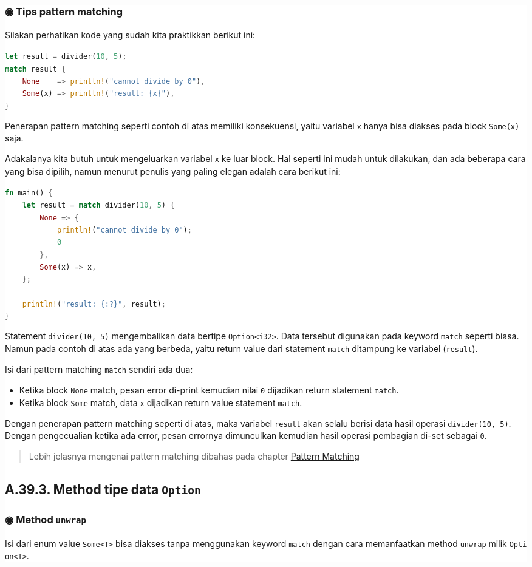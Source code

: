 ### ◉ Tips pattern matching

Silakan perhatikan kode yang sudah kita praktikkan berikut ini:

```rust
let result = divider(10, 5);
match result {
    None    => println!("cannot divide by 0"),
    Some(x) => println!("result: {x}"),
}
```

Penerapan pattern matching seperti contoh di atas memiliki konsekuensi, yaitu variabel `x` hanya bisa diakses pada block `Some(x)` saja.

Adakalanya kita butuh untuk mengeluarkan variabel `x` ke luar block. Hal seperti ini mudah untuk dilakukan, dan ada beberapa cara yang bisa dipilih, namun menurut penulis yang paling elegan adalah cara berikut ini:

```rust
fn main() {
    let result = match divider(10, 5) {
        None => {
            println!("cannot divide by 0");
            0
        },
        Some(x) => x,
    };

    println!("result: {:?}", result);
}
```

Statement `divider(10, 5)` mengembalikan data bertipe `Option<i32>`. Data tersebut digunakan pada keyword `match` seperti biasa. Namun pada contoh di atas ada yang berbeda, yaitu return value dari statement `match` ditampung ke variabel (`result`).

Isi dari pattern matching `match` sendiri ada dua:

- Ketika block `None` match, pesan error di-print kemudian nilai `0` dijadikan return statement `match`.
- Ketika block `Some` match, data `x` dijadikan return value statement `match`.

Dengan penerapan pattern matching seperti di atas, maka variabel `result` akan selalu berisi data hasil operasi `divider(10, 5)`. Dengan pengecualian ketika ada error, pesan errornya dimunculkan kemudian hasil operasi pembagian di-set sebagai `0`.

> Lebih jelasnya mengenai pattern matching dibahas pada chapter [Pattern Matching](/basic/pattern-matching)

## A.39.3. Method tipe data `Option`

### ◉ Method `unwrap`

Isi dari enum value `Some<T>` bisa diakses tanpa menggunakan keyword `match` dengan cara memanfaatkan method `unwrap` milik `Option<T>`.
